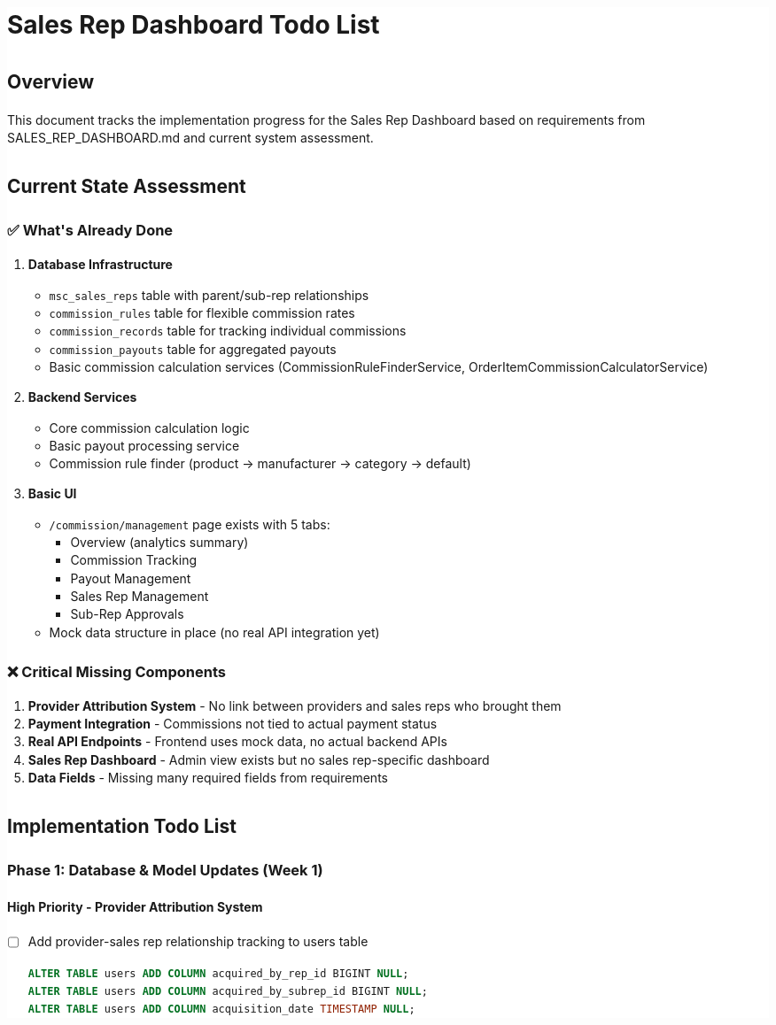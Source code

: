 # Sales Rep Dashboard Todo List

## Overview

This document tracks the implementation progress for the Sales Rep Dashboard based on requirements from SALES_REP_DASHBOARD.md and current system assessment.

## Current State Assessment

### ✅ What's Already Done

1. **Database Infrastructure**
   - `msc_sales_reps` table with parent/sub-rep relationships
   - `commission_rules` table for flexible commission rates
   - `commission_records` table for tracking individual commissions
   - `commission_payouts` table for aggregated payouts
   - Basic commission calculation services (CommissionRuleFinderService, OrderItemCommissionCalculatorService)

2. **Backend Services**
   - Core commission calculation logic
   - Basic payout processing service
   - Commission rule finder (product → manufacturer → category → default)

3. **Basic UI**
   - `/commission/management` page exists with 5 tabs:
     - Overview (analytics summary)
     - Commission Tracking
     - Payout Management
     - Sales Rep Management
     - Sub-Rep Approvals
   - Mock data structure in place (no real API integration yet)

### ❌ Critical Missing Components

1. **Provider Attribution System** - No link between providers and sales reps who brought them
2. **Payment Integration** - Commissions not tied to actual payment status
3. **Real API Endpoints** - Frontend uses mock data, no actual backend APIs
4. **Sales Rep Dashboard** - Admin view exists but no sales rep-specific dashboard
5. **Data Fields** - Missing many required fields from requirements

## Implementation Todo List

### Phase 1: Database & Model Updates (Week 1)

#### High Priority - Provider Attribution System

- [ ] Add provider-sales rep relationship tracking to users table

  ```sql
  ALTER TABLE users ADD COLUMN acquired_by_rep_id BIGINT NULL;
  ALTER TABLE users ADD COLUMN acquired_by_subrep_id BIGINT NULL;
  ALTER TABLE users ADD COLUMN acquisition_date TIMESTAMP NULL;
  ```
